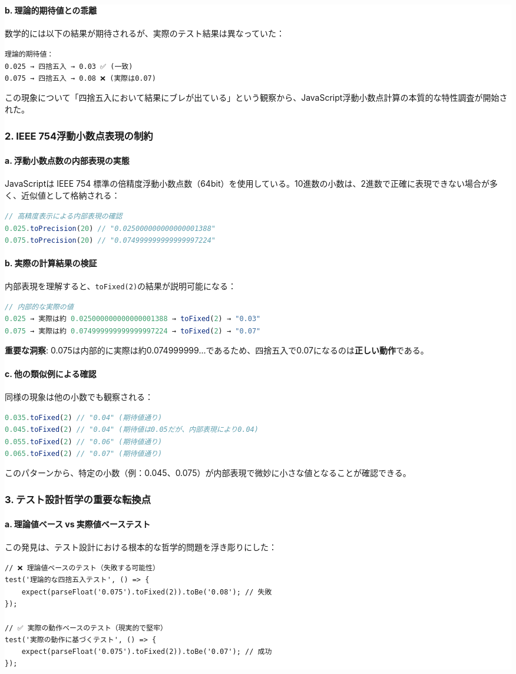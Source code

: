 #### b. 理論的期待値との乖離

数学的には以下の結果が期待されるが、実際のテスト結果は異なっていた：

```
理論的期待値：
0.025 → 四捨五入 → 0.03 ✅ (一致)
0.075 → 四捨五入 → 0.08 ❌ (実際は0.07)
```

この現象について「四捨五入において結果にブレが出ている」という観察から、JavaScript浮動小数点計算の本質的な特性調査が開始された。

### 2. IEEE 754浮動小数点表現の制約

#### a. 浮動小数点数の内部表現の実態

JavaScriptは IEEE 754 標準の倍精度浮動小数点数（64bit）を使用している。10進数の小数は、2進数で正確に表現できない場合が多く、近似値として格納される：

```javascript
// 高精度表示による内部表現の確認
0.025.toPrecision(20) // "0.025000000000000001388"
0.075.toPrecision(20) // "0.074999999999999997224"
```

#### b. 実際の計算結果の検証

内部表現を理解すると、`toFixed(2)`の結果が説明可能になる：

```javascript
// 内部的な実際の値
0.025 → 実際は約 0.025000000000000001388 → toFixed(2) → "0.03"
0.075 → 実際は約 0.074999999999999997224 → toFixed(2) → "0.07"
```

**重要な洞察**: 0.075は内部的に実際は約0.074999999...であるため、四捨五入で0.07になるのは**正しい動作**である。

#### c. 他の類似例による確認

同様の現象は他の小数でも観察される：

```javascript
0.035.toFixed(2) // "0.04" (期待値通り)
0.045.toFixed(2) // "0.04" (期待値は0.05だが、内部表現により0.04)
0.055.toFixed(2) // "0.06" (期待値通り)  
0.065.toFixed(2) // "0.07" (期待値通り)
```

このパターンから、特定の小数（例：0.045、0.075）が内部表現で微妙に小さな値となることが確認できる。

### 3. テスト設計哲学の重要な転換点

#### a. 理論値ベース vs 実際値ベーステスト

この発見は、テスト設計における根本的な哲学的問題を浮き彫りにした：

```tsx
// ❌ 理論値ベースのテスト（失敗する可能性）
test('理論的な四捨五入テスト', () => {
    expect(parseFloat('0.075').toFixed(2)).toBe('0.08'); // 失敗
});

// ✅ 実際の動作ベースのテスト（現実的で堅牢）
test('実際の動作に基づくテスト', () => {
    expect(parseFloat('0.075').toFixed(2)).toBe('0.07'); // 成功
});
```
